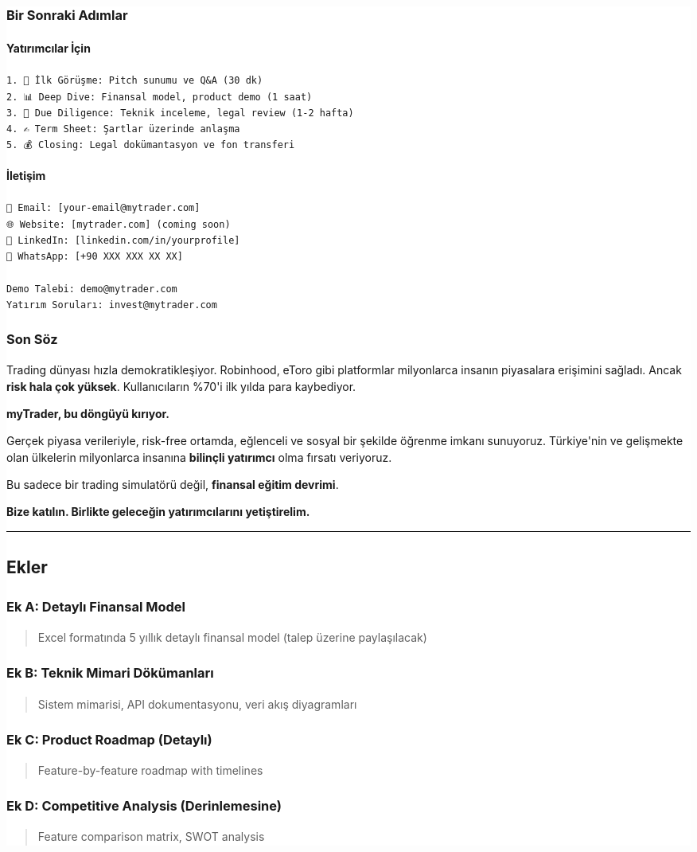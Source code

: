 ### Bir Sonraki Adımlar

#### Yatırımcılar İçin
```
1. 📧 İlk Görüşme: Pitch sunumu ve Q&A (30 dk)
2. 📊 Deep Dive: Finansal model, product demo (1 saat)
3. 🤝 Due Diligence: Teknik inceleme, legal review (1-2 hafta)
4. ✍️ Term Sheet: Şartlar üzerinde anlaşma
5. 💰 Closing: Legal dokümantasyon ve fon transferi
```

#### İletişim
```
📧 Email: [your-email@mytrader.com]
🌐 Website: [mytrader.com] (coming soon)
💼 LinkedIn: [linkedin.com/in/yourprofile]
📱 WhatsApp: [+90 XXX XXX XX XX]

Demo Talebi: demo@mytrader.com
Yatırım Soruları: invest@mytrader.com
```

### Son Söz

Trading dünyası hızla demokratikleşiyor. Robinhood, eToro gibi platformlar milyonlarca insanın piyasalara erişimini sağladı. Ancak **risk hala çok yüksek**. Kullanıcıların %70'i ilk yılda para kaybediyor.

**myTrader, bu döngüyü kırıyor.**

Gerçek piyasa verileriyle, risk-free ortamda, eğlenceli ve sosyal bir şekilde öğrenme imkanı sunuyoruz. Türkiye'nin ve gelişmekte olan ülkelerin milyonlarca insanına **bilinçli yatırımcı** olma fırsatı veriyoruz.

Bu sadece bir trading simulatörü değil, **finansal eğitim devrimi**.

**Bize katılın. Birlikte geleceğin yatırımcılarını yetiştirelim.**

---

## Ekler

### Ek A: Detaylı Finansal Model
> Excel formatında 5 yıllık detaylı finansal model (talep üzerine paylaşılacak)

### Ek B: Teknik Mimari Dökümanları
> Sistem mimarisi, API dokumentasyonu, veri akış diyagramları

### Ek C: Product Roadmap (Detaylı)
> Feature-by-feature roadmap with timelines

### Ek D: Competitive Analysis (Derinlemesine)
> Feature comparison matrix, SWOT analysis
